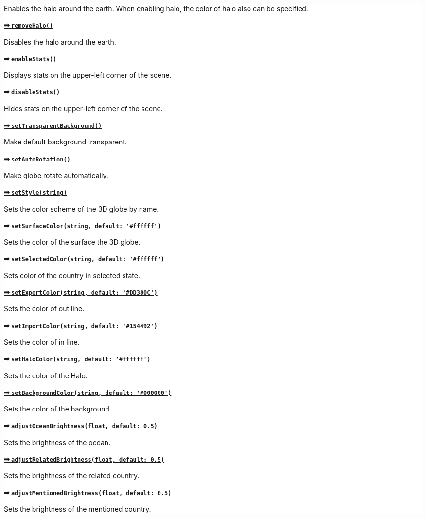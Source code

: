 Enables the halo around the earth. When enabling halo, the color of halo also can be specified.

**[➡ `removeHalo()`](http://giojs.org/html/docs/designHalo.html)**

Disables the halo around the earth.

**[➡ `enableStats()`](http://giojs.org/html/docs/designStats.html)**

Displays stats on the upper-left corner of the scene.

**[➡ `disableStats()`](http://giojs.org/html/docs/designStats.html)**

Hides stats on the upper-left corner of the scene.

**[➡ `setTransparentBackground()`](http://giojs.org/html/docs/designTransparent.html)**

Make default background transparent.

**[➡ `setAutoRotation()`](https://giojs.org/html/docs/designRotation.html)**

Make globe rotate automatically.

**[➡ `setStyle(string)`](http://giojs.org/html/docs/colorStyle.html)**

Sets the color scheme of the 3D globe by name.

**[➡ `setSurfaceColor(string, default: '#ffffff')`](http://giojs.org/html/docs/colorSurface.html)**

Sets the color of the surface the 3D globe.

**[➡ `setSelectedColor(string, default: '#ffffff')`](http://giojs.org/html/docs/colorSelected.html)**

Sets color of the country in selected state.

**[➡ `setExportColor(string, default: '#DD380C')`](http://giojs.org/html/docs/colorExport.html)**

Sets the color of out line.

**[➡ `setImportColor(string, default: '#154492')`](http://giojs.org/html/docs/colorImport.html)**

Sets the color of in line.

**[➡ `setHaloColor(string, default: '#ffffff')`](http://giojs.org/html/docs/colorHalo.html)**

Sets the color of the Halo.

**[➡ `setBackgroundColor(string, default: '#000000')`](http://giojs.org/html/docs/colorBackground.html)**

Sets the color of the background.

**[➡ `adjustOceanBrightness(float, default: 0.5)`](http://giojs.org/html/docs/colorOceanBr.html)**

Sets the brightness of the ocean.

**[➡ `adjustRelatedBrightness(float, default: 0.5)`](http://giojs.org/html/docs/colorRelatedBr.html)**

Sets the brightness of the related country.

**[➡ `adjustMentionedBrightness(float, default: 0.5)`](http://giojs.org/html/docs/colorMenBr.html)**

Sets the brightness of the mentioned country.
